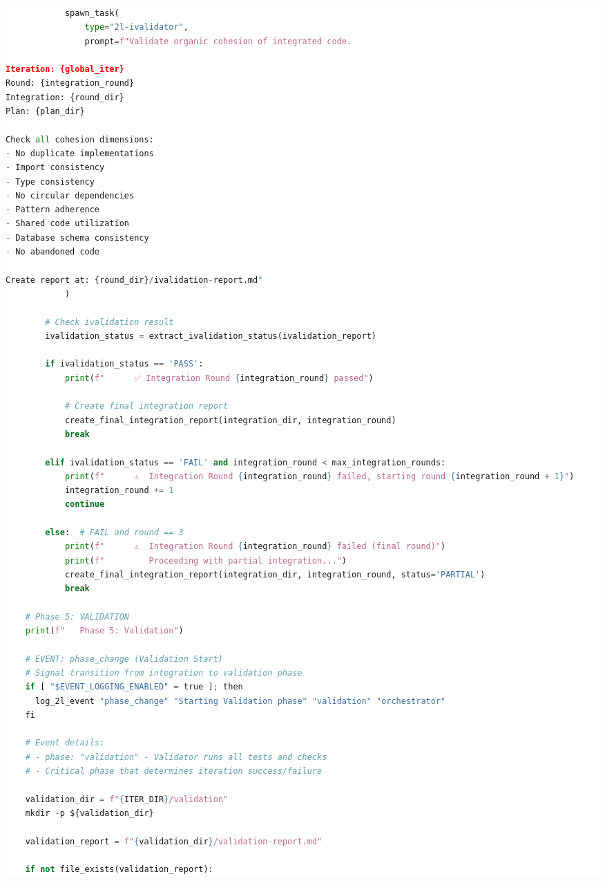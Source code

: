 ```python
            spawn_task(
                type="2l-ivalidator",
                prompt=f"Validate organic cohesion of integrated code.

Iteration: {global_iter}
Round: {integration_round}
Integration: {round_dir}
Plan: {plan_dir}

Check all cohesion dimensions:
- No duplicate implementations
- Import consistency
- Type consistency
- No circular dependencies
- Pattern adherence
- Shared code utilization
- Database schema consistency
- No abandoned code

Create report at: {round_dir}/ivalidation-report.md"
            )

        # Check ivalidation result
        ivalidation_status = extract_ivalidation_status(ivalidation_report)

        if ivalidation_status == 'PASS':
            print(f"      ✅ Integration Round {integration_round} passed")

            # Create final integration report
            create_final_integration_report(integration_dir, integration_round)
            break

        elif ivalidation_status == 'FAIL' and integration_round < max_integration_rounds:
            print(f"      ⚠️  Integration Round {integration_round} failed, starting round {integration_round + 1}")
            integration_round += 1
            continue

        else:  # FAIL and round == 3
            print(f"      ⚠️  Integration Round {integration_round} failed (final round)")
            print(f"         Proceeding with partial integration...")
            create_final_integration_report(integration_dir, integration_round, status='PARTIAL')
            break

    # Phase 5: VALIDATION
    print(f"   Phase 5: Validation")

    # EVENT: phase_change (Validation Start)
    # Signal transition from integration to validation phase
    if [ "$EVENT_LOGGING_ENABLED" = true ]; then
      log_2l_event "phase_change" "Starting Validation phase" "validation" "orchestrator"
    fi

    # Event details:
    # - phase: "validation" - Validator runs all tests and checks
    # - Critical phase that determines iteration success/failure

    validation_dir = f"{ITER_DIR}/validation"
    mkdir -p ${validation_dir}

    validation_report = f"{validation_dir}/validation-report.md"

    if not file_exists(validation_report):
```